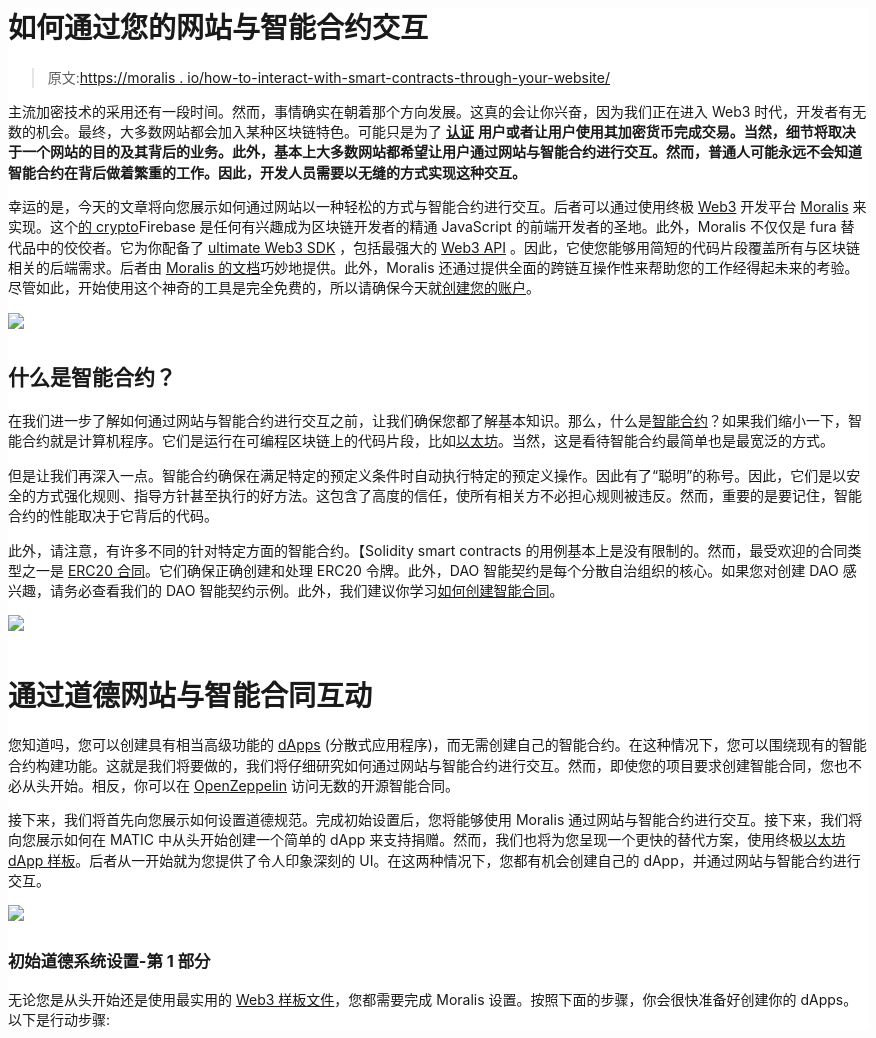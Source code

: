 # 如何通过您的网站与智能合约交互

> 原文:[https://moralis . io/how-to-interact-with-smart-contracts-through-your-website/](https://moralis.io/how-to-interact-with-smart-contracts-through-your-website/)

主流加密技术的采用还有一段时间。然而，事情确实在朝着那个方向发展。这真的会让你兴奋，因为我们正在进入 Web3 时代，开发者有无数的机会。最终，大多数网站都会加入某种区块链特色。可能只是为了 [**认证**](https://moralis.io/how-to-authenticate-with-metamask/) **用户或者让用户使用其加密货币完成交易。当然，细节将取决于一个网站的目的及其背后的业务。此外，基本上大多数网站都希望让用户通过网站与智能合约进行交互。然而，普通人可能永远不会知道智能合约在背后做着繁重的工作。因此，开发人员需要以无缝的方式实现这种交互。**

幸运的是，今天的文章将向您展示如何通过网站以一种轻松的方式与智能合约进行交互。后者可以通过使用终极 [Web3](https://moralis.io/the-ultimate-guide-to-web3-what-is-web3/) 开发平台 [Moralis](https://moralis.io/) 来实现。这个[的 crypto](https://moralis.io/firebase-for-crypto-the-best-blockchain-firebase-alternative/)Firebase 是任何有兴趣成为区块链开发者的精通 JavaScript 的前端开发者的圣地。此外，Moralis 不仅仅是 fura 替代品中的佼佼者。它为你配备了 [ultimate Web3 SDK](https://moralis.io/exploring-moralis-sdk-the-ultimate-web3-sdk/) ，包括最强大的 [Web3 API](https://docs.moralis.io/moralis-server/web3-sdk/intro) 。因此，它使您能够用简短的代码片段覆盖所有与区块链相关的后端需求。后者由 [Moralis 的文档](https://docs.moralis.io/)巧妙地提供。此外，Moralis 还通过提供全面的跨链互操作性来帮助您的工作经得起未来的考验。尽管如此，开始使用这个神奇的工具是完全免费的，所以请确保今天就[创建您的账户](https://admin.moralis.io/register)。

![](../Images/61e01e4d6dffa526927bcf9f3bbb2da2.png)

## 什么是智能合约？

在我们进一步了解如何通过网站与智能合约进行交互之前，让我们确保您都了解基本知识。那么，什么是[智能合约](https://moralis.io/smart-contracts-explained-what-are-smart-contracts/)？如果我们缩小一下，智能合约就是计算机程序。它们是运行在可编程区块链上的代码片段，比如[以太坊](https://moralis.io/full-guide-what-is-ethereum/)。当然，这是看待智能合约最简单也是最宽泛的方式。

但是让我们再深入一点。智能合约确保在满足特定的预定义条件时自动执行特定的预定义操作。因此有了“聪明”的称号。因此，它们是以安全的方式强化规则、指导方针甚至执行的好方法。这包含了高度的信任，使所有相关方不必担心规则被违反。然而，重要的是要记住，智能合约的性能取决于它背后的代码。

此外，请注意，有许多不同的针对特定方面的智能合约。【Solidity smart contracts 的用例基本上是没有限制的。然而，最受欢迎的合同类型之一是 [ERC20 合同](https://moralis.io/what-are-erc20-contracts-full-erc20-contract-guide/)。它们确保正确创建和处理 ERC20 令牌。此外，DAO 智能契约是每个分散自治组织的核心。如果您对创建 DAO 感兴趣，请务必查看我们的 DAO 智能契约示例。此外，我们建议你学习[如何创建智能合同](https://moralis.io/how-to-create-smart-contracts/)。

![](../Images/d74ed2f22507a61130453483cd95eb8a.png)

# 通过道德网站与智能合同互动

您知道吗，您可以创建具有相当高级功能的 [dApps](https://moralis.io/decentralized-applications-explained-what-are-dapps/) (分散式应用程序)，而无需创建自己的智能合约。在这种情况下，您可以围绕现有的智能合约构建功能。这就是我们将要做的，我们将仔细研究如何通过网站与智能合约进行交互。然而，即使您的项目要求创建智能合同，您也不必从头开始。相反，你可以在 [OpenZeppelin](https://moralis.io/what-is-openzeppelin-the-ultimate-guide/) 访问无数的开源智能合同。

接下来，我们将首先向您展示如何设置道德规范。完成初始设置后，您将能够使用 Moralis 通过网站与智能合约进行交互。接下来，我们将向您展示如何在 MATIC 中从头开始创建一个简单的 dApp 来支持捐赠。然而，我们也将为您呈现一个更快的替代方案，使用终极[以太坊 dApp 样板](https://moralis.io/ethereum-dapp-boilerplate-full-ethereum-react-boilerplate-tutorial/)。后者从一开始就为您提供了令人印象深刻的 UI。在这两种情况下，您都有机会创建自己的 dApp，并通过网站与智能合约进行交互。

![](../Images/7d73999a8e7aced20bc489ec89414169.png)

### 初始道德系统设置-第 1 部分

无论您是从头开始还是使用最实用的 [Web3 样板文件](https://moralis.io/web3-boilerplate-beginners-guide-to-web3/)，您都需要完成 Moralis 设置。按照下面的步骤，你会很快准备好创建你的 dApps。以下是行动步骤:
